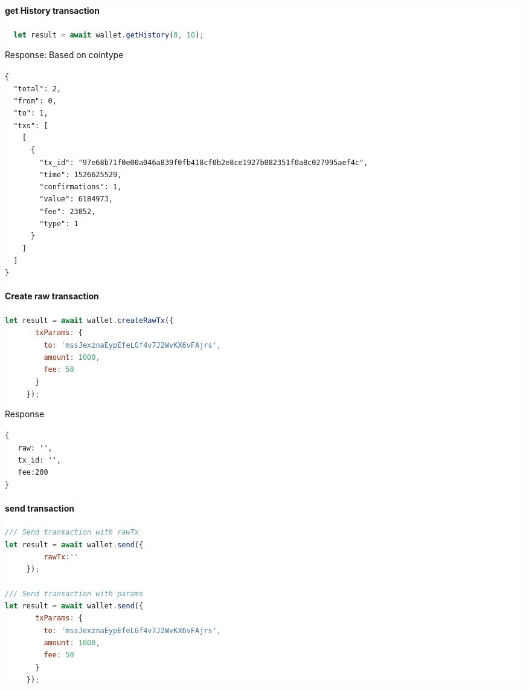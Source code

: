   #### get History transaction
 ``` javascript
   let result = await wallet.getHistory(0, 10);
 ```
 
 Response: Based on cointype
 ```
 {
   "total": 2,
   "from": 0,
   "to": 1,
   "txs": [
     [
       {
         "tx_id": "97e68b71f0e00a046a839f0fb418cf0b2e8ce1927b082351f0a8c027995aef4c",
         "time": 1526625529,
         "confirmations": 1,
         "value": 6184973,
         "fee": 23052,
         "type": 1
       } 
     ]
   ]
 }
 ```

#### Create raw transaction
 ``` javascript
 let result = await wallet.createRawTx({
        txParams: {
          to: 'mssJexznaEypEfeLGf4v7J2WvKX6vFAjrs',
          amount: 1000,
          fee: 50
        }
      });
 ```
Response
```
{
   raw: '',
   tx_id: '',
   fee:200
}
```

 #### send transaction
 ``` javascript
 /// Send transaction with rawTx
 let result = await wallet.send({
          rawTx:''
      });
 
 /// Send transaction with params
 let result = await wallet.send({
        txParams: {
          to: 'mssJexznaEypEfeLGf4v7J2WvKX6vFAjrs',
          amount: 1000,
          fee: 50
        }
      });
 ```
